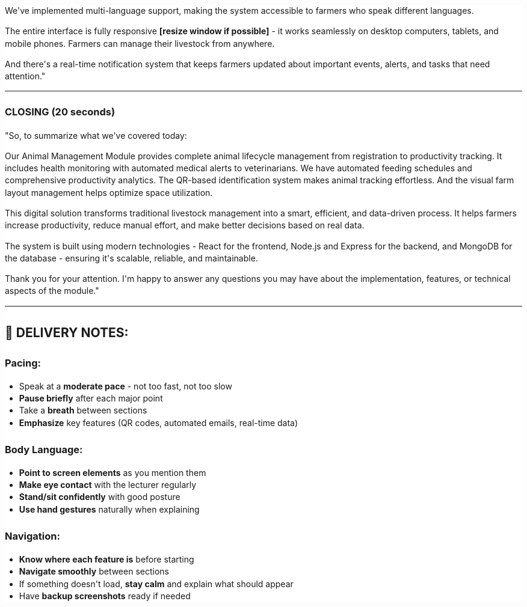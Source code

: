 We've implemented multi-language support, making the system accessible to farmers who speak different languages.

The entire interface is fully responsive **[resize window if possible]** - it works seamlessly on desktop computers, tablets, and mobile phones. Farmers can manage their livestock from anywhere.

And there's a real-time notification system that keeps farmers updated about important events, alerts, and tasks that need attention."

---

### CLOSING (20 seconds)

"So, to summarize what we've covered today:

Our Animal Management Module provides complete animal lifecycle management from registration to productivity tracking. It includes health monitoring with automated medical alerts to veterinarians. We have automated feeding schedules and comprehensive productivity analytics. The QR-based identification system makes animal tracking effortless. And the visual farm layout management helps optimize space utilization.

This digital solution transforms traditional livestock management into a smart, efficient, and data-driven process. It helps farmers increase productivity, reduce manual effort, and make better decisions based on real data.

The system is built using modern technologies - React for the frontend, Node.js and Express for the backend, and MongoDB for the database - ensuring it's scalable, reliable, and maintainable.

Thank you for your attention. I'm happy to answer any questions you may have about the implementation, features, or technical aspects of the module."

---

## 📝 DELIVERY NOTES:

### Pacing:
- Speak at a **moderate pace** - not too fast, not too slow
- **Pause briefly** after each major point
- Take a **breath** between sections
- **Emphasize** key features (QR codes, automated emails, real-time data)

### Body Language:
- **Point to screen elements** as you mention them
- **Make eye contact** with the lecturer regularly
- **Stand/sit confidently** with good posture
- **Use hand gestures** naturally when explaining

### Navigation:
- **Know where each feature is** before starting
- **Navigate smoothly** between sections
- If something doesn't load, **stay calm** and explain what should appear
- Have **backup screenshots** ready if needed

